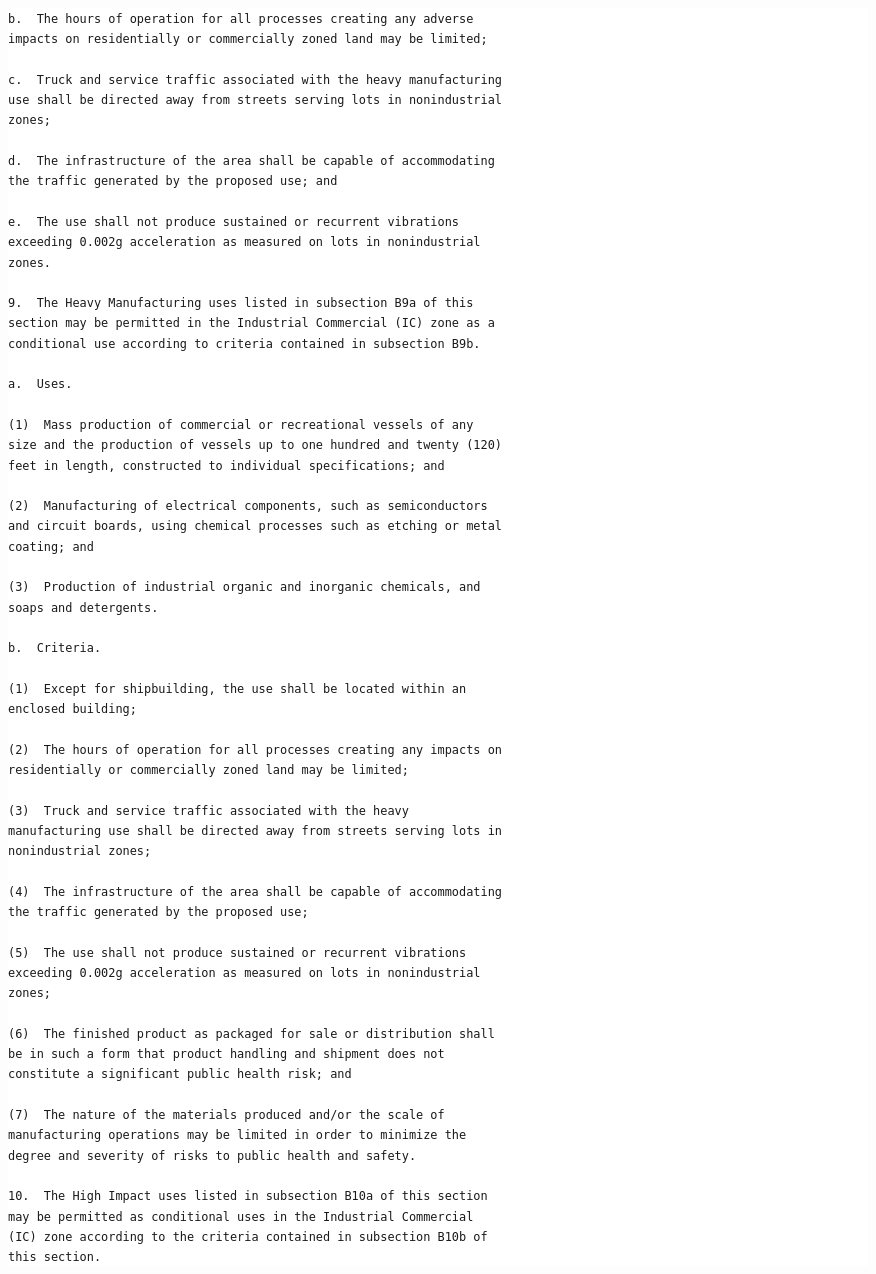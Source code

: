     b.  The hours of operation for all processes creating any adverse  
    impacts on residentially or commercially zoned land may be limited;  
  
    c.  Truck and service traffic associated with the heavy manufacturing  
    use shall be directed away from streets serving lots in nonindustrial  
    zones;  
  
    d.  The infrastructure of the area shall be capable of accommodating  
    the traffic generated by the proposed use; and  
  
    e.  The use shall not produce sustained or recurrent vibrations  
    exceeding 0.002g acceleration as measured on lots in nonindustrial  
    zones.  
  
    9.  The Heavy Manufacturing uses listed in subsection B9a of this  
    section may be permitted in the Industrial Commercial (IC) zone as a  
    conditional use according to criteria contained in subsection B9b.  
  
    a.  Uses.  
  
    (1)  Mass production of commercial or recreational vessels of any  
    size and the production of vessels up to one hundred and twenty (120)  
    feet in length, constructed to individual specifications; and  
  
    (2)  Manufacturing of electrical components, such as semiconductors  
    and circuit boards, using chemical processes such as etching or metal  
    coating; and  
  
    (3)  Production of industrial organic and inorganic chemicals, and  
    soaps and detergents.  
  
    b.  Criteria.  
  
    (1)  Except for shipbuilding, the use shall be located within an  
    enclosed building;  
  
    (2)  The hours of operation for all processes creating any impacts on  
    residentially or commercially zoned land may be limited;  
  
    (3)  Truck and service traffic associated with the heavy  
    manufacturing use shall be directed away from streets serving lots in  
    nonindustrial zones;  
  
    (4)  The infrastructure of the area shall be capable of accommodating  
    the traffic generated by the proposed use;  
  
    (5)  The use shall not produce sustained or recurrent vibrations  
    exceeding 0.002g acceleration as measured on lots in nonindustrial  
    zones;  
  
    (6)  The finished product as packaged for sale or distribution shall  
    be in such a form that product handling and shipment does not  
    constitute a significant public health risk; and  
  
    (7)  The nature of the materials produced and/or the scale of  
    manufacturing operations may be limited in order to minimize the  
    degree and severity of risks to public health and safety.  
  
    10.  The High Impact uses listed in subsection B10a of this section  
    may be permitted as conditional uses in the Industrial Commercial  
    (IC) zone according to the criteria contained in subsection B10b of  
    this section.  
  